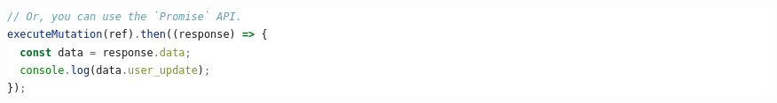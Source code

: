 ```typescript
// Or, you can use the `Promise` API.
executeMutation(ref).then((response) => {
  const data = response.data;
  console.log(data.user_update);
});
```

